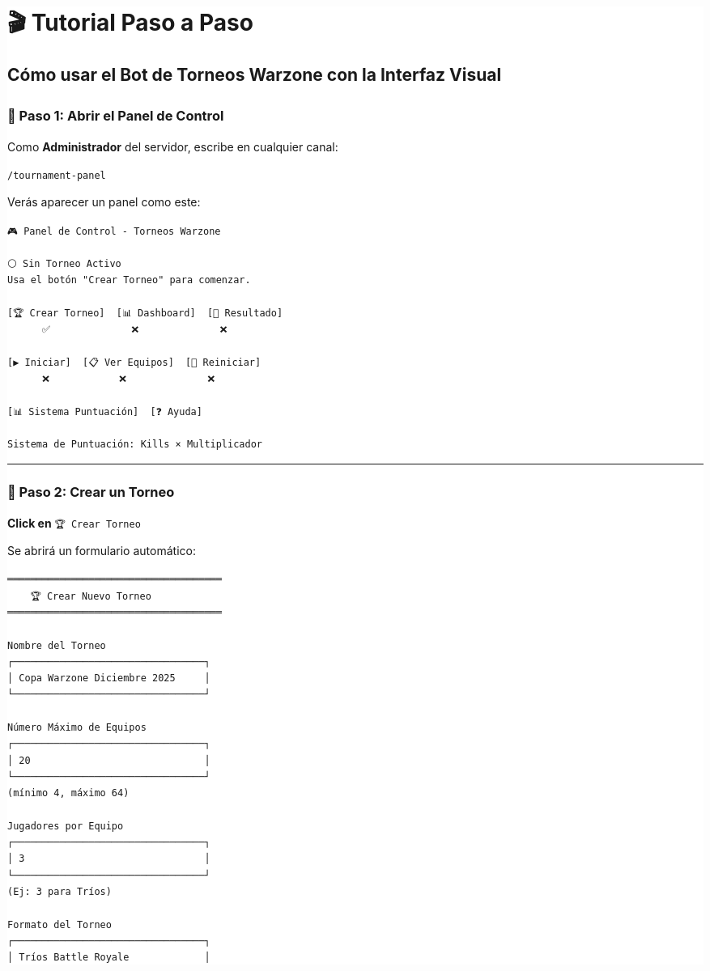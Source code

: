 # 🎬 Tutorial Paso a Paso

## Cómo usar el Bot de Torneos Warzone con la Interfaz Visual

### 📱 Paso 1: Abrir el Panel de Control

Como **Administrador** del servidor, escribe en cualquier canal:

```
/tournament-panel
```

Verás aparecer un panel como este:

```
🎮 Panel de Control - Torneos Warzone

⚪ Sin Torneo Activo
Usa el botón "Crear Torneo" para comenzar.

[🏆 Crear Torneo]  [📊 Dashboard]  [🎯 Resultado]
      ✅              ❌              ❌

[▶️ Iniciar]  [📋 Ver Equipos]  [🔄 Reiniciar]
      ❌            ❌              ❌

[📊 Sistema Puntuación]  [❓ Ayuda]

Sistema de Puntuación: Kills × Multiplicador
```

---

### 📝 Paso 2: Crear un Torneo

**Click en** `🏆 Crear Torneo`

Se abrirá un formulario automático:

```
═════════════════════════════════════
    🏆 Crear Nuevo Torneo
═════════════════════════════════════

Nombre del Torneo
┌─────────────────────────────────┐
│ Copa Warzone Diciembre 2025     │
└─────────────────────────────────┘

Número Máximo de Equipos
┌─────────────────────────────────┐
│ 20                              │
└─────────────────────────────────┘
(mínimo 4, máximo 64)

Jugadores por Equipo
┌─────────────────────────────────┐
│ 3                               │
└─────────────────────────────────┘
(Ej: 3 para Tríos)

Formato del Torneo
┌─────────────────────────────────┐
│ Tríos Battle Royale             │
```